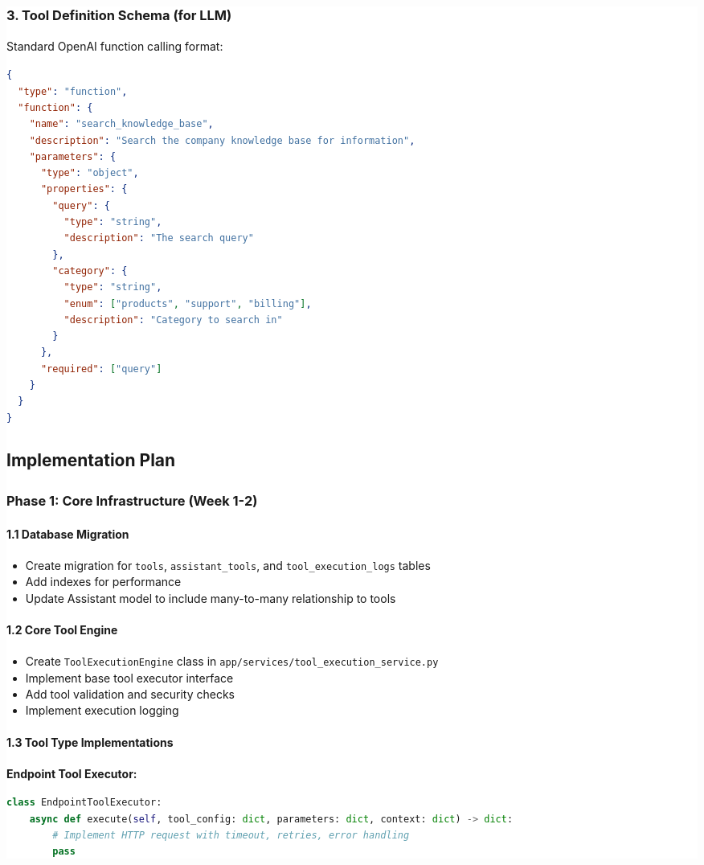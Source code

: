 ### 3. Tool Definition Schema (for LLM)

Standard OpenAI function calling format:
```json
{
  "type": "function",
  "function": {
    "name": "search_knowledge_base",
    "description": "Search the company knowledge base for information",
    "parameters": {
      "type": "object",
      "properties": {
        "query": {
          "type": "string",
          "description": "The search query"
        },
        "category": {
          "type": "string",
          "enum": ["products", "support", "billing"],
          "description": "Category to search in"
        }
      },
      "required": ["query"]
    }
  }
}
```

## Implementation Plan

### Phase 1: Core Infrastructure (Week 1-2)

#### 1.1 Database Migration
- Create migration for `tools`, `assistant_tools`, and `tool_execution_logs` tables
- Add indexes for performance
- Update Assistant model to include many-to-many relationship to tools

#### 1.2 Core Tool Engine
- Create `ToolExecutionEngine` class in `app/services/tool_execution_service.py`
- Implement base tool executor interface
- Add tool validation and security checks
- Implement execution logging

#### 1.3 Tool Type Implementations

**Endpoint Tool Executor:**
```python
class EndpointToolExecutor:
    async def execute(self, tool_config: dict, parameters: dict, context: dict) -> dict:
        # Implement HTTP request with timeout, retries, error handling
        pass
```
